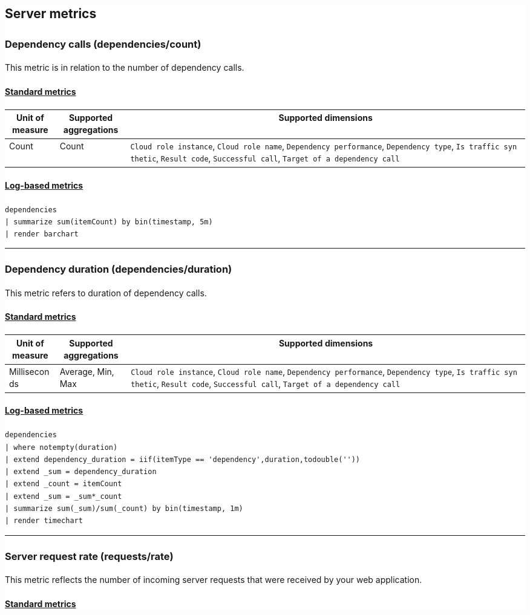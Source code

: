 
## Server metrics

### Dependency calls (dependencies/count)

This metric is in relation to the number of dependency calls.

#### [Standard metrics](#tab/standard)

| Unit of measure | Supported aggregations | Supported dimensions                                                                                                                                                           |
|-----------------|------------------------|--------------------------------------------------------------------------------------------------------------------------------------------------------------------------------|
| Count           | Count                  | `Cloud role instance`, `Cloud role name`, `Dependency performance`, `Dependency type`, `Is traffic synthetic`, `Result code`, `Successful call`, `Target of a dependency call` |

#### [Log-based metrics](#tab/log-based)

```Kusto
dependencies
| summarize sum(itemCount) by bin(timestamp, 5m)
| render barchart
```

---

### Dependency duration (dependencies/duration)

This metric refers to duration of dependency calls.

#### [Standard metrics](#tab/standard)

| Unit of measure | Supported aggregations | Supported dimensions                                                                                                                                                           |
|-----------------|------------------------|--------------------------------------------------------------------------------------------------------------------------------------------------------------------------------|
| Milliseconds    | Average, Min, Max      | `Cloud role instance`, `Cloud role name`, `Dependency performance`, `Dependency type`, `Is traffic synthetic`, `Result code`, `Successful call`, `Target of a dependency call` |

#### [Log-based metrics](#tab/log-based)

```Kusto
dependencies
| where notempty(duration)
| extend dependency_duration = iif(itemType == 'dependency',duration,todouble(''))
| extend _sum = dependency_duration
| extend _count = itemCount
| extend _sum = _sum*_count
| summarize sum(_sum)/sum(_count) by bin(timestamp, 1m)
| render timechart
```

---

### Server request rate (requests/rate)

This metric reflects the number of incoming server requests that were received by your web application.

#### [Standard metrics](#tab/standard)
